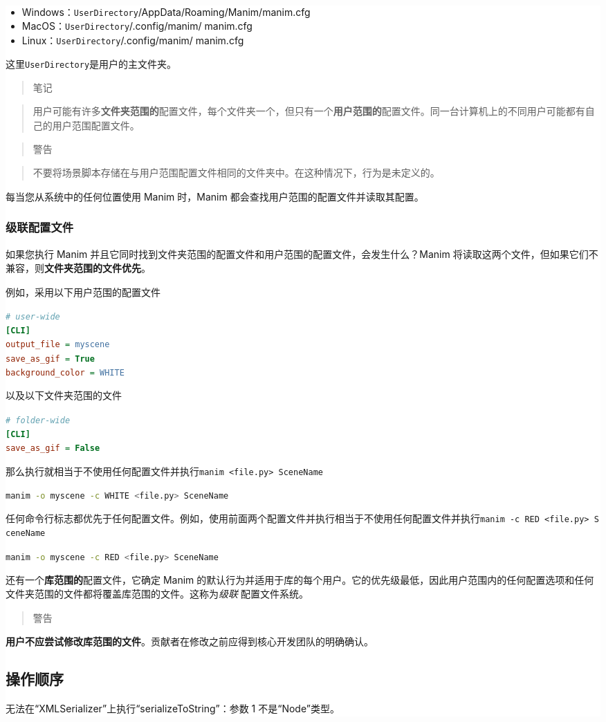 - Windows：`UserDirectory`/AppData/Roaming/Manim/manim.cfg
- MacOS：`UserDirectory`/.config/manim/ manim.cfg
- Linux：`UserDirectory`/.config/manim/ manim.cfg

这里`UserDirectory`是用户的主文件夹。

> 笔记

> 用户可能有许多**文件夹范围的**配置文件，每个文件夹一个，但只有一个**用户范围的**配置文件。同一台计算机上的不同用户可能都有自己的用户范围配置文件。

> 警告

> 不要将场景脚本存储在与用户范围配置文件相同的文件夹中。在这种情况下，行为是未定义的。

每当您从系统中的任何位置使用 Manim 时，Manim 都会查找用户范围的配置文件并读取其配置。

### 级联配置文件

如果您执行 Manim 并且它同时找到文件夹范围的配置文件和用户范围的配置文件，会发生什么？Manim 将读取这两个文件，但如果它们不兼容，则**文件夹范围的文件优先**。

例如，采用以下用户范围的配置文件

```ini
# user-wide
[CLI]
output_file = myscene
save_as_gif = True
background_color = WHITE
```

以及以下文件夹范围的文件

```ini
# folder-wide
[CLI]
save_as_gif = False
```

那么执行就相当于不使用任何配置文件并执行`manim <file.py> SceneName`

```sh
manim -o myscene -c WHITE <file.py> SceneName
```

任何命令行标志都优先于任何配置文件。例如，使用前面两个配置文件并执行相当于不使用任何配置文件并执行`manim -c RED <file.py> SceneName`

```sh
manim -o myscene -c RED <file.py> SceneName
```

还有一个**库范围的**配置文件，它确定 Manim 的默认行为并适用于库的每个用户。它的优先级最低，因此用户范围内的任何配置选项和任何文件夹范围的文件都将覆盖库范围的文件。这称为*级联* 配置文件系统。

> 警告

**用户不应尝试修改库范围的文件**。贡献者在修改之前应得到核心开发团队的明确确认。

## 操作顺序

无法在“XMLSerializer”上执行“serializeToString”：参数 1 不是“Node”类型。
